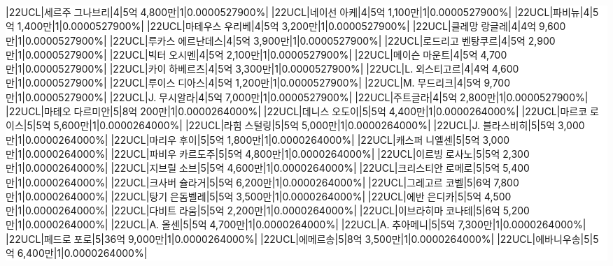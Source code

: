 |22UCL|세르주 그나브리|4|5억 4,800만|1|0.0000527900%|
|22UCL|네이선 아케|4|5억 1,100만|1|0.0000527900%|
|22UCL|파비뉴|4|5억 1,400만|1|0.0000527900%|
|22UCL|마테우스 우리베|4|5억 3,200만|1|0.0000527900%|
|22UCL|클레망 랑글레|4|4억 9,600만|1|0.0000527900%|
|22UCL|루카스 에르난데스|4|5억 3,900만|1|0.0000527900%|
|22UCL|로드리고 벤탕쿠르|4|5억 2,900만|1|0.0000527900%|
|22UCL|빅터 오시멘|4|5억 2,100만|1|0.0000527900%|
|22UCL|메이슨 마운트|4|5억 4,700만|1|0.0000527900%|
|22UCL|카이 하베르츠|4|5억 3,300만|1|0.0000527900%|
|22UCL|L. 외스티고르|4|4억 4,600만|1|0.0000527900%|
|22UCL|루이스 디아스|4|5억 1,200만|1|0.0000527900%|
|22UCL|M. 무드리크|4|5억 9,700만|1|0.0000527900%|
|22UCL|J. 무시알라|4|5억 7,000만|1|0.0000527900%|
|22UCL|주트글라|4|5억 2,800만|1|0.0000527900%|
|22UCL|마테오 다르미안|5|8억 200만|1|0.0000264000%|
|22UCL|데니스 오도이|5|5억 4,400만|1|0.0000264000%|
|22UCL|마르코 로이스|5|5억 5,600만|1|0.0000264000%|
|22UCL|라힘 스털링|5|5억 5,000만|1|0.0000264000%|
|22UCL|J. 블라스비히|5|5억 3,000만|1|0.0000264000%|
|22UCL|마리우 후이|5|5억 1,800만|1|0.0000264000%|
|22UCL|캐스퍼 니엘센|5|5억 3,000만|1|0.0000264000%|
|22UCL|파비우 카르도주|5|5억 4,800만|1|0.0000264000%|
|22UCL|이르빙 로사노|5|5억 2,300만|1|0.0000264000%|
|22UCL|지브릴 소브|5|5억 4,600만|1|0.0000264000%|
|22UCL|크리스티안 로메로|5|5억 5,400만|1|0.0000264000%|
|22UCL|크사버 슐라거|5|5억 6,200만|1|0.0000264000%|
|22UCL|그레고르 코벨|5|6억 7,800만|1|0.0000264000%|
|22UCL|탕기 은돔벨레|5|5억 3,500만|1|0.0000264000%|
|22UCL|에반 은디카|5|5억 4,500만|1|0.0000264000%|
|22UCL|다비트 라움|5|5억 2,200만|1|0.0000264000%|
|22UCL|이브라히마 코나테|5|6억 5,200만|1|0.0000264000%|
|22UCL|A. 올센|5|5억 4,700만|1|0.0000264000%|
|22UCL|A. 추아메니|5|5억 7,300만|1|0.0000264000%|
|22UCL|페드로 포로|5|36억 9,000만|1|0.0000264000%|
|22UCL|에메르송|5|8억 3,500만|1|0.0000264000%|
|22UCL|에바니우송|5|5억 6,400만|1|0.0000264000%|